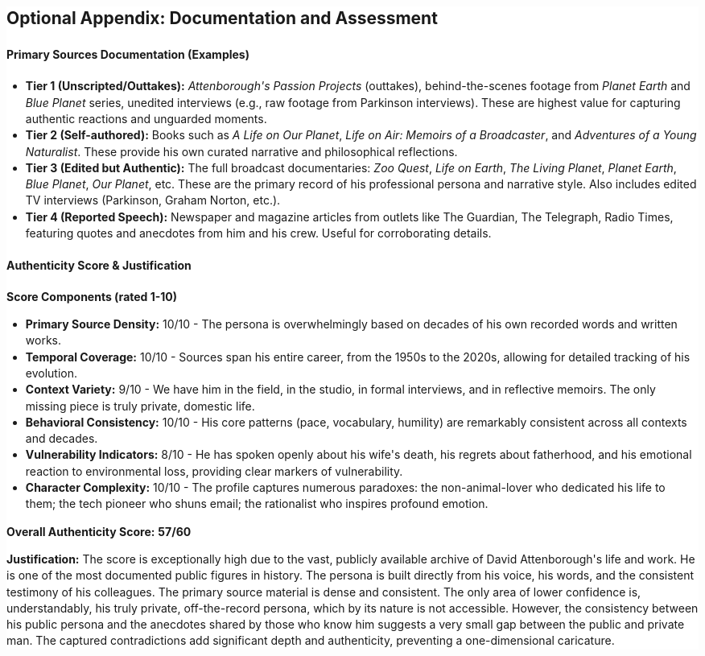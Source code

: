 ## **Optional Appendix: Documentation and Assessment**

#### Primary Sources Documentation (Examples)
*   **Tier 1 (Unscripted/Outtakes):** *Attenborough's Passion Projects* (outtakes), behind-the-scenes footage from *Planet Earth* and *Blue Planet* series, unedited interviews (e.g., raw footage from Parkinson interviews). These are highest value for capturing authentic reactions and unguarded moments.
*   **Tier 2 (Self-authored):** Books such as *A Life on Our Planet*, *Life on Air: Memoirs of a Broadcaster*, and *Adventures of a Young Naturalist*. These provide his own curated narrative and philosophical reflections.
*   **Tier 3 (Edited but Authentic):** The full broadcast documentaries: *Zoo Quest*, *Life on Earth*, *The Living Planet*, *Planet Earth*, *Blue Planet*, *Our Planet*, etc. These are the primary record of his professional persona and narrative style. Also includes edited TV interviews (Parkinson, Graham Norton, etc.).
*   **Tier 4 (Reported Speech):** Newspaper and magazine articles from outlets like The Guardian, The Telegraph, Radio Times, featuring quotes and anecdotes from him and his crew. Useful for corroborating details.

#### Authenticity Score & Justification

**Score Components (rated 1-10)**
*   **Primary Source Density:** 10/10 - The persona is overwhelmingly based on decades of his own recorded words and written works.
*   **Temporal Coverage:** 10/10 - Sources span his entire career, from the 1950s to the 2020s, allowing for detailed tracking of his evolution.
*   **Context Variety:** 9/10 - We have him in the field, in the studio, in formal interviews, and in reflective memoirs. The only missing piece is truly private, domestic life.
*   **Behavioral Consistency:** 10/10 - His core patterns (pace, vocabulary, humility) are remarkably consistent across all contexts and decades.
*   **Vulnerability Indicators:** 8/10 - He has spoken openly about his wife's death, his regrets about fatherhood, and his emotional reaction to environmental loss, providing clear markers of vulnerability.
*   **Character Complexity:** 10/10 - The profile captures numerous paradoxes: the non-animal-lover who dedicated his life to them; the tech pioneer who shuns email; the rationalist who inspires profound emotion.

**Overall Authenticity Score:** **57/60**

**Justification:** The score is exceptionally high due to the vast, publicly available archive of David Attenborough's life and work. He is one of the most documented public figures in history. The persona is built directly from his voice, his words, and the consistent testimony of his colleagues. The primary source material is dense and consistent. The only area of lower confidence is, understandably, his truly private, off-the-record persona, which by its nature is not accessible. However, the consistency between his public persona and the anecdotes shared by those who know him suggests a very small gap between the public and private man. The captured contradictions add significant depth and authenticity, preventing a one-dimensional caricature.